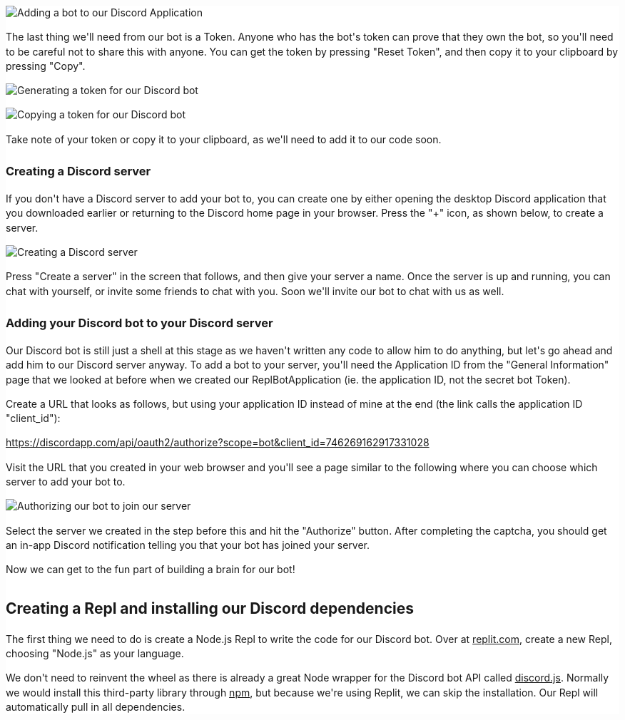 ![Adding a bot to our Discord Application](https://replit-docs-images.bardia.repl.co/images/tutorials/build-basic-discord-bot-nodejs/add-bot.png)

The last thing we'll need from our bot is a Token. Anyone who has the bot's token can prove that they own the bot, so you'll need to be careful not to share this with anyone. You can get the token by pressing "Reset Token", and then copy it to your clipboard by pressing "Copy".

![Generating a token for our Discord bot](https://replit-docs-images.bardia.repl.co/images/tutorials/build-basic-discord-bot-nodejs/get-token.png)

![Copying a token for our Discord bot](https://replit-docs-images.bardia.repl.co/images/tutorials/build-basic-discord-bot-nodejs/copy-token.png)

Take note of your token or copy it to your clipboard, as we'll need to add it to our code soon.


### Creating a Discord server

If you don't have a Discord server to add your bot to, you can create one by either opening the desktop Discord application that you downloaded earlier or returning to the Discord home page in your browser. Press the "+" icon, as shown below, to create a server.

![Creating a Discord server](https://replit-docs-images.bardia.repl.co/images/tutorials/build-basic-discord-bot-nodejs/create-server.png)

Press "Create a server" in the screen that follows, and then give your server a name. Once the server is up and running, you can chat with yourself, or invite some friends to chat with you. Soon we'll invite our bot to chat with us as well.

### Adding your Discord bot to your Discord server

Our Discord bot is still just a shell at this stage as we haven't written any code to allow him to do anything, but let's go ahead and add him to our Discord server anyway. To add a bot to your server, you'll need the Application ID from the "General Information" page that we looked at before when we created our ReplBotApplication (ie. the application ID, not the secret bot Token).

Create a URL that looks as follows, but using your application ID instead of mine at the end (the link calls the application ID "client_id"):

https://discordapp.com/api/oauth2/authorize?scope=bot&client_id=746269162917331028

Visit the URL that you created in your web browser and you'll see a page similar to the following where you can choose which server to add your bot to.

![Authorizing our bot to join our server](https://replit-docs-images.bardia.repl.co/images/tutorials/build-basic-discord-bot-nodejs/add-bot-to-server.png)

Select the server we created in the step before this and hit the "Authorize" button. After completing the captcha, you should get an in-app Discord notification telling you that your bot has joined your server.

Now we can get to the fun part of building a brain for our bot!

## Creating a Repl and installing our Discord dependencies

The first thing we need to do is create a Node.js Repl to write the code for our Discord bot. Over at [replit.com](https://replit.com), create a new Repl, choosing "Node.js" as your language.

We don't need to reinvent the wheel as there is already a great Node wrapper for the Discord bot API called [discord.js](https://discord.js.org/). Normally we would install this third-party library through [npm](https://www.npmjs.com/), but because we're using Replit, we can skip the installation. Our Repl will automatically pull in all dependencies. 
